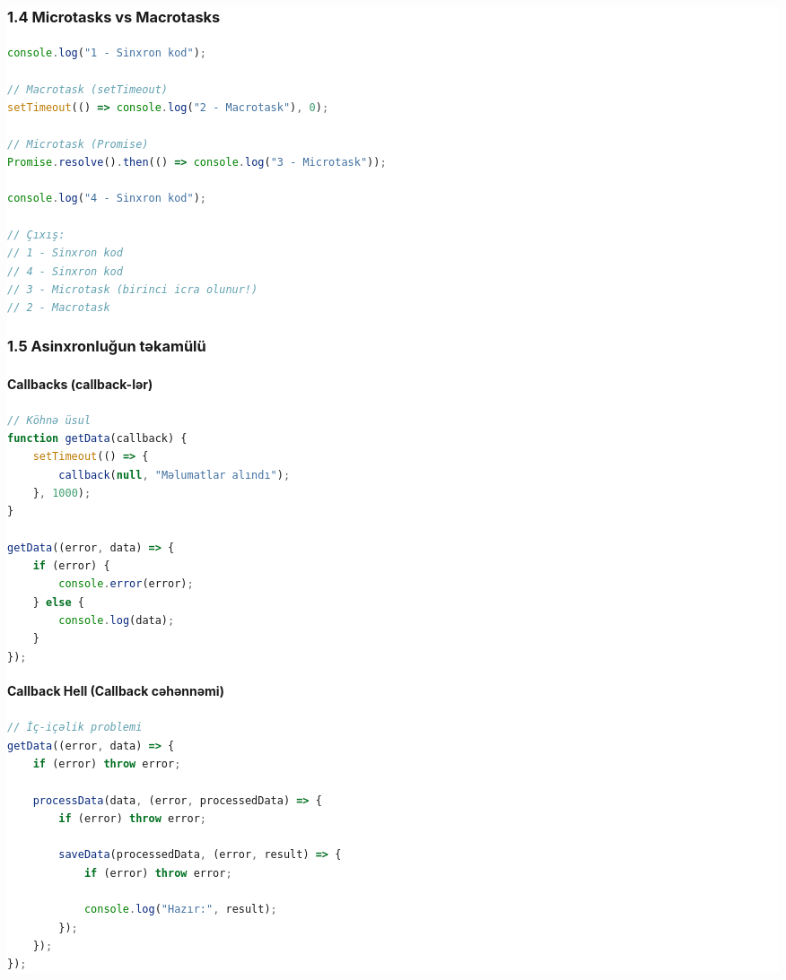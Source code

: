 ### 1.4 Microtasks vs Macrotasks

```javascript
console.log("1 - Sinxron kod");

// Macrotask (setTimeout)
setTimeout(() => console.log("2 - Macrotask"), 0);

// Microtask (Promise)
Promise.resolve().then(() => console.log("3 - Microtask"));

console.log("4 - Sinxron kod");

// Çıxış:
// 1 - Sinxron kod
// 4 - Sinxron kod
// 3 - Microtask (birinci icra olunur!)
// 2 - Macrotask
```

### 1.5 Asinxronluğun təkamülü

#### Callbacks (callback-lər)

```javascript
// Köhnə üsul
function getData(callback) {
    setTimeout(() => {
        callback(null, "Məlumatlar alındı");
    }, 1000);
}

getData((error, data) => {
    if (error) {
        console.error(error);
    } else {
        console.log(data);
    }
});
```

#### Callback Hell (Callback cəhənnəmi)

```javascript
// İç-içəlik problemi
getData((error, data) => {
    if (error) throw error;
    
    processData(data, (error, processedData) => {
        if (error) throw error;
        
        saveData(processedData, (error, result) => {
            if (error) throw error;
            
            console.log("Hazır:", result);
        });
    });
});
```
